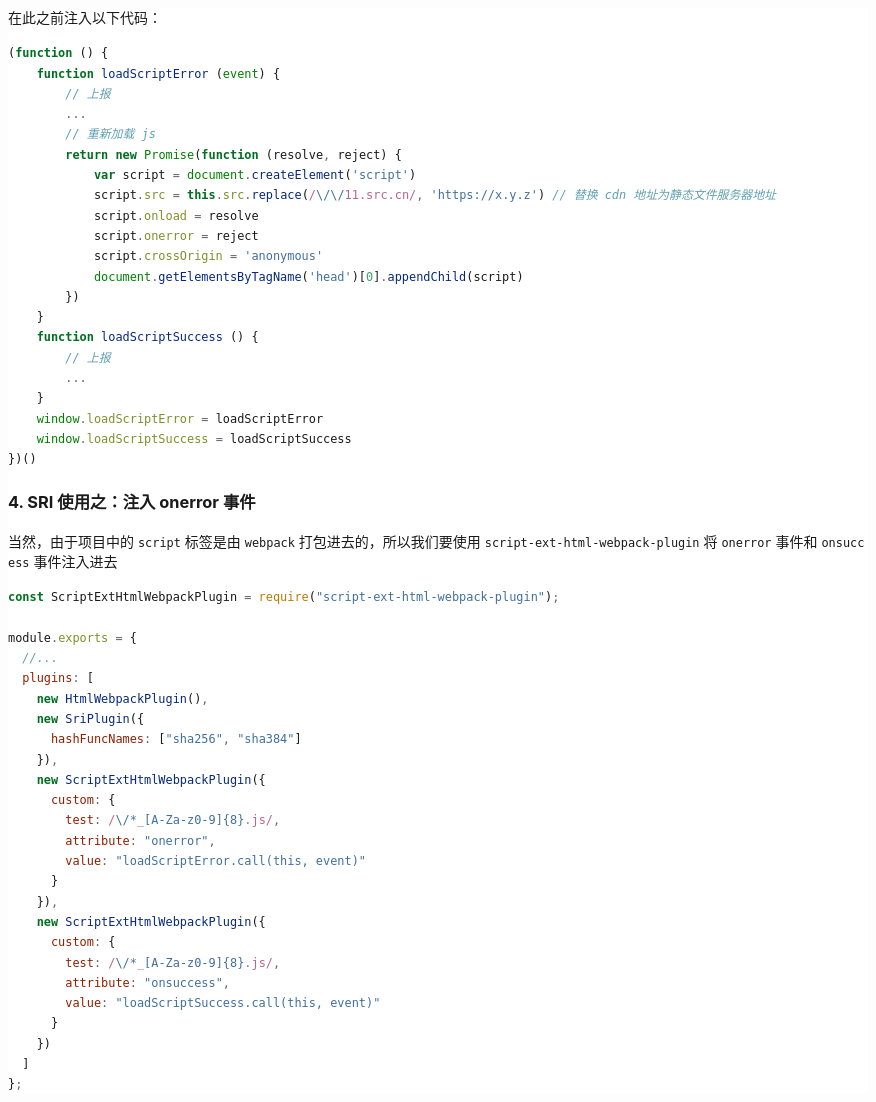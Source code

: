 在此之前注入以下代码：

```js
(function () {
    function loadScriptError (event) {
        // 上报
        ...
        // 重新加载 js
        return new Promise(function (resolve, reject) {
            var script = document.createElement('script')
            script.src = this.src.replace(/\/\/11.src.cn/, 'https://x.y.z') // 替换 cdn 地址为静态文件服务器地址
            script.onload = resolve
            script.onerror = reject
            script.crossOrigin = 'anonymous'
            document.getElementsByTagName('head')[0].appendChild(script)
        })
    }
    function loadScriptSuccess () {
        // 上报
        ...
    }
    window.loadScriptError = loadScriptError
    window.loadScriptSuccess = loadScriptSuccess
})()

```

### 4. SRI 使用之：注入 onerror 事件

当然，由于项目中的 `script` 标签是由 `webpack` 打包进去的，所以我们要使用 `script-ext-html-webpack-plugin` 将 `onerror` 事件和 `onsuccess` 事件注入进去

```js
const ScriptExtHtmlWebpackPlugin = require("script-ext-html-webpack-plugin");

module.exports = {
  //...
  plugins: [
    new HtmlWebpackPlugin(),
    new SriPlugin({
      hashFuncNames: ["sha256", "sha384"]
    }),
    new ScriptExtHtmlWebpackPlugin({
      custom: {
        test: /\/*_[A-Za-z0-9]{8}.js/,
        attribute: "onerror",
        value: "loadScriptError.call(this, event)"
      }
    }),
    new ScriptExtHtmlWebpackPlugin({
      custom: {
        test: /\/*_[A-Za-z0-9]{8}.js/,
        attribute: "onsuccess",
        value: "loadScriptSuccess.call(this, event)"
      }
    })
  ]
};
```
